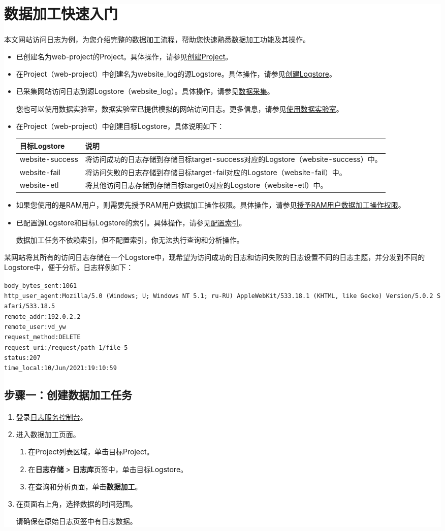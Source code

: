 # 数据加工快速入门

本文网站访问日志为例，为您介绍完整的数据加工流程，帮助您快速熟悉数据加工功能及其操作。

-   已创建名为web-project的Project。具体操作，请参见[创建Project](/intl.zh-CN/准备工作/管理Project.md)。
-   在Project（web-project）中创建名为website\_log的源Logstore。具体操作，请参见[创建Logstore](/intl.zh-CN/准备工作/管理Logstore.md)。
-   已采集网站访问日志到源Logstore（website\_log）。具体操作，请参见[数据采集](/intl.zh-CN/数据采集/数据采集概述.md)。

    您也可以使用数据实验室，数据实验室已提供模拟的网站访问日志。更多信息，请参见[使用数据实验室]()。

-   在Project（web-project）中创建目标Logstore，具体说明如下：

    |目标Logstore|说明|
    |----------|--|
    |website-success|将访问成功的日志存储到存储目标target-success对应的Logstore（website-success）中。|
    |website-fail|将访问失败的日志存储到存储目标target-fail对应的Logstore（website-fail）中。|
    |website-etl|将其他访问日志存储到存储目标target0对应的Logstore（website-etl）中。|

-   如果您使用的是RAM用户，则需要先授予RAM用户数据加工操作权限。具体操作，请参见[授予RAM用户数据加工操作权限](/intl.zh-CN/数据加工/准备权限/授予RAM用户数据加工操作权限.md)。
-   已配置源Logstore和目标Logstore的索引。具体操作，请参见[配置索引](/intl.zh-CN/查询与分析/配置索引.md)。

    数据加工任务不依赖索引，但不配置索引，你无法执行查询和分析操作。


某网站将其所有的访问日志存储在一个Logstore中，现希望为访问成功的日志和访问失败的日志设置不同的日志主题，并分发到不同的Logstore中，便于分析。日志样例如下：

```
body_bytes_sent:1061
http_user_agent:Mozilla/5.0 (Windows; U; Windows NT 5.1; ru-RU) AppleWebKit/533.18.1 (KHTML, like Gecko) Version/5.0.2 Safari/533.18.5
remote_addr:192.0.2.2
remote_user:vd_yw
request_method:DELETE
request_uri:/request/path-1/file-5
status:207
time_local:10/Jun/2021:19:10:59
```

## 步骤一：创建数据加工任务

1.  登录[日志服务控制台](https://sls.console.aliyun.com)。

2.  进入数据加工页面。

    1.  在Project列表区域，单击目标Project。

    2.  在**日志存储** \> **日志库**页签中，单击目标Logstore。

    3.  在查询和分析页面，单击**数据加工**。

3.  在页面右上角，选择数据的时间范围。

    请确保在原始日志页签中有日志数据。

